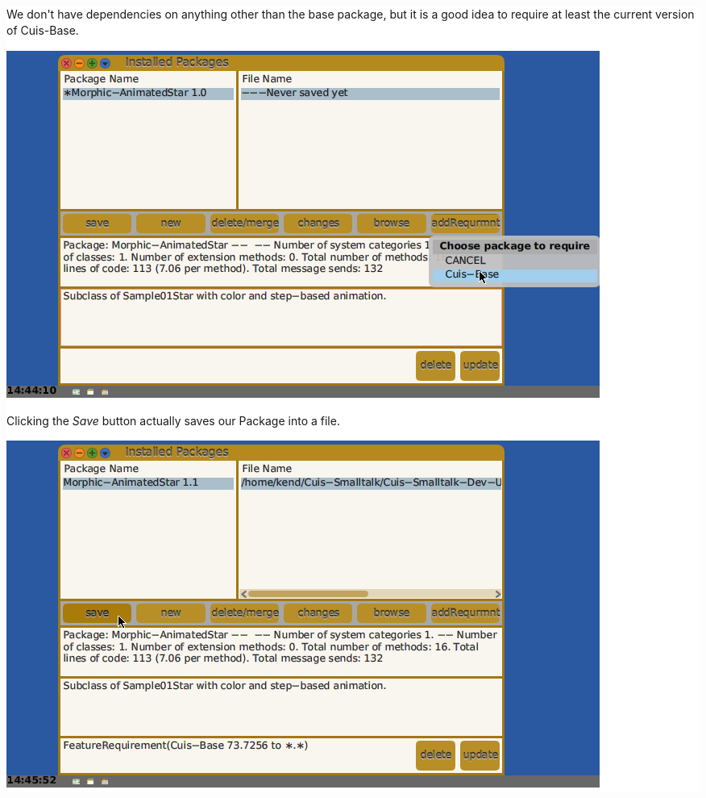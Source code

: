 We don't have dependencies on anything other than the base package, but it
is a good idea to require at least the current version of Cuis-Base.

![Cuis Window](AnimatedStar47.png)

Clicking the _Save_ button actually saves our Package into a file.

![Cuis Window](AnimatedStar48.png)
